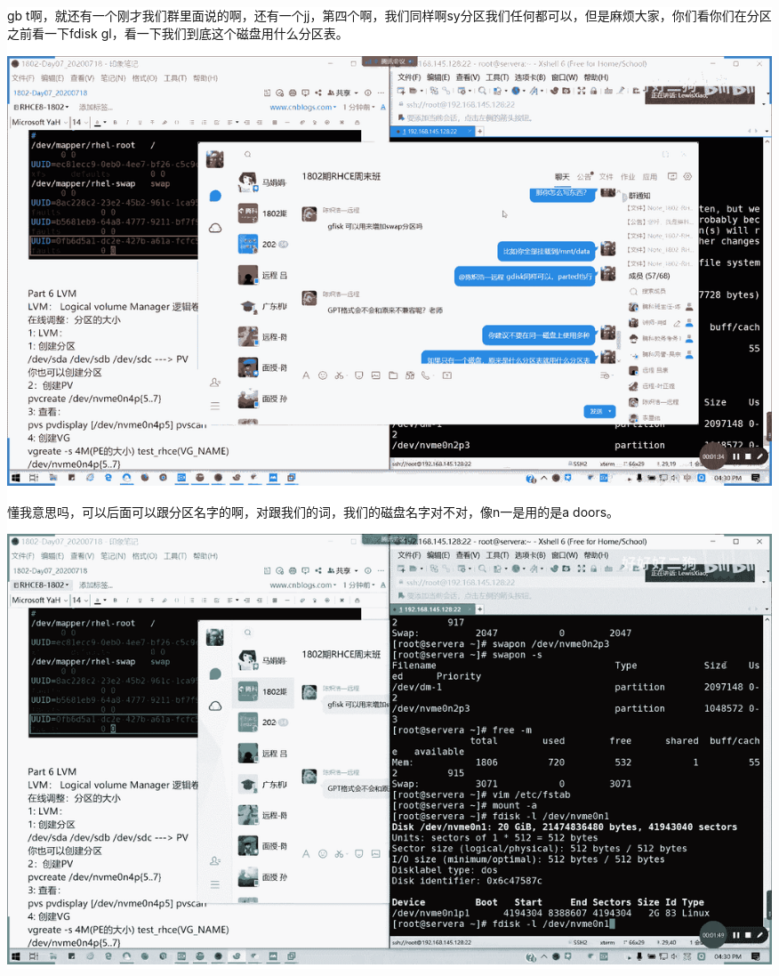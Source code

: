 gb t啊，就还有一个刚才我们群里面说的啊，还有一个jj，第四个啊，我们同样啊sy分区我们任何都可以，但是麻烦大家，你们看你们在分区之前看一下fdisk gl，看一下我们到底这个磁盘用什么分区表。



![](img/689f5b07accdc681610b0ce5ecad95df_5.png)

懂我意思吗，可以后面可以跟分区名字的啊，对跟我们的词，我们的磁盘名字对不对，像n一是用的是a doors。



![](img/689f5b07accdc681610b0ce5ecad95df_7.png)
